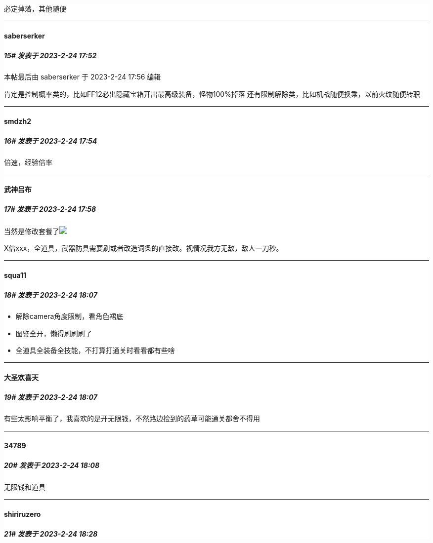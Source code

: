 必定掉落，其他随便

*****

####  saberserker  
##### 15#       发表于 2023-2-24 17:52

 本帖最后由 saberserker 于 2023-2-24 17:56 编辑 

肯定是控制概率类的，比如FF12必出隐藏宝箱开出最高级装备，怪物100%掉落
还有限制解除类，比如机战随便换乘，以前火纹随便转职

*****

####  smdzh2  
##### 16#       发表于 2023-2-24 17:54

倍速，经验倍率

*****

####  武神吕布  
##### 17#       发表于 2023-2-24 17:58

当然是修改套餐了<img src="https://static.saraba1st.com/image/smiley/face2017/067.png" referrerpolicy="no-referrer">

X倍xxx，全道具，武器防具需要刷或者改造词条的直接改。视情况我方无敌，敌人一刀秒。

*****

####  squa11  
##### 18#       发表于 2023-2-24 18:07

- 解除camera角度限制，看角色裙底

- 图鉴全开，懒得刷刷刷了

- 全道具全装备全技能，不打算打通关时看看都有些啥

*****

####  大圣欢喜天  
##### 19#       发表于 2023-2-24 18:07

有些太影响平衡了，我喜欢的是开无限钱，不然路边捡到的药草可能通关都舍不得用

*****

####  34789  
##### 20#       发表于 2023-2-24 18:08

无限钱和道具

*****

####  shiriruzero  
##### 21#       发表于 2023-2-24 18:28
